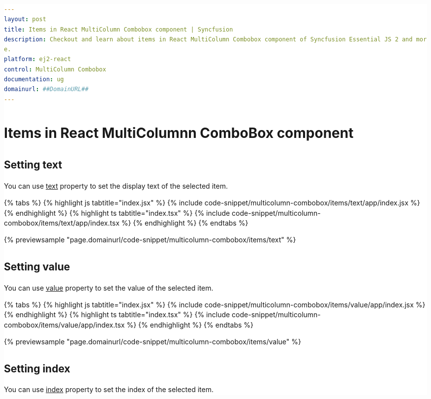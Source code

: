 ```yaml
---
layout: post
title: Items in React MultiColumn Combobox component | Syncfusion
description: Checkout and learn about items in React MultiColumn Combobox component of Syncfusion Essential JS 2 and more.
platform: ej2-react
control: MultiColumn Combobox
documentation: ug
domainurl: ##DomainURL##
---
```


# Items in React MultiColumnn ComboBox component

## Setting text

You can use [text](https://ej2.syncfusion.com/react/documentation/api/multicolumn-combobox#text) property to set the display text of the selected item.

{% tabs %}
{% highlight js tabtitle="index.jsx" %}
{% include code-snippet/multicolumn-combobox/items/text/app/index.jsx %}
{% endhighlight %}
{% highlight ts tabtitle="index.tsx" %}
{% include code-snippet/multicolumn-combobox/items/text/app/index.tsx %}
{% endhighlight %}
{% endtabs %}

{% previewsample "page.domainurl/code-snippet/multicolumn-combobox/items/text" %}

## Setting value

You can use [value](https://ej2.syncfusion.com/react/documentation/api/multicolumn-combobox#value) property to set the value of the selected item.

{% tabs %}
{% highlight js tabtitle="index.jsx" %}
{% include code-snippet/multicolumn-combobox/items/value/app/index.jsx %}
{% endhighlight %}
{% highlight ts tabtitle="index.tsx" %}
{% include code-snippet/multicolumn-combobox/items/value/app/index.tsx %}
{% endhighlight %}
{% endtabs %}

{% previewsample "page.domainurl/code-snippet/multicolumn-combobox/items/value" %}

## Setting index

You can use [index](https://ej2.syncfusion.com/react/documentation/api/multicolumn-combobox#index) property to set the index of the selected item.
